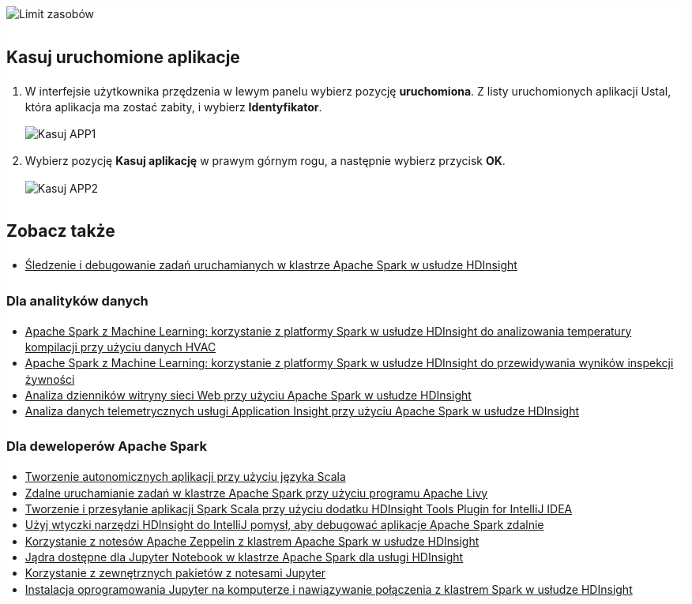 ![Limit zasobów](./media/apache-spark-resource-manager/apache-ambari-resource-limit.png "Limit zasobów")

## <a name="kill-running-applications"></a>Kasuj uruchomione aplikacje

1. W interfejsie użytkownika przędzenia w lewym panelu wybierz pozycję **uruchomiona**. Z listy uruchomionych aplikacji Ustal, która aplikacja ma zostać zabity, i wybierz **Identyfikator**.

    ![Kasuj APP1](./media/apache-spark-resource-manager/apache-ambari-kill-app1.png "Kasuj APP1")

2. Wybierz pozycję **Kasuj aplikację** w prawym górnym rogu, a następnie wybierz przycisk **OK**.

    ![Kasuj APP2](./media/apache-spark-resource-manager/apache-ambari-kill-app2.png "Kasuj APP2")

## <a name="see-also"></a>Zobacz także

* [Śledzenie i debugowanie zadań uruchamianych w klastrze Apache Spark w usłudze HDInsight](apache-spark-job-debugging.md)

### <a name="for-data-analysts"></a>Dla analityków danych

* [Apache Spark z Machine Learning: korzystanie z platformy Spark w usłudze HDInsight do analizowania temperatury kompilacji przy użyciu danych HVAC](apache-spark-ipython-notebook-machine-learning.md)
* [Apache Spark z Machine Learning: korzystanie z platformy Spark w usłudze HDInsight do przewidywania wyników inspekcji żywności](apache-spark-machine-learning-mllib-ipython.md)
* [Analiza dzienników witryny sieci Web przy użyciu Apache Spark w usłudze HDInsight](apache-spark-custom-library-website-log-analysis.md)
* [Analiza danych telemetrycznych usługi Application Insight przy użyciu Apache Spark w usłudze HDInsight](apache-spark-analyze-application-insight-logs.md)

### <a name="for-apache-spark-developers"></a>Dla deweloperów Apache Spark

* [Tworzenie autonomicznych aplikacji przy użyciu języka Scala](apache-spark-create-standalone-application.md)
* [Zdalne uruchamianie zadań w klastrze Apache Spark przy użyciu programu Apache Livy](apache-spark-livy-rest-interface.md)
* [Tworzenie i przesyłanie aplikacji Spark Scala przy użyciu dodatku HDInsight Tools Plugin for IntelliJ IDEA](apache-spark-intellij-tool-plugin.md)
* [Użyj wtyczki narzędzi HDInsight do IntelliJ pomysł, aby debugować aplikacje Apache Spark zdalnie](apache-spark-intellij-tool-plugin-debug-jobs-remotely.md)
* [Korzystanie z notesów Apache Zeppelin z klastrem Apache Spark w usłudze HDInsight](apache-spark-zeppelin-notebook.md)
* [Jądra dostępne dla Jupyter Notebook w klastrze Apache Spark dla usługi HDInsight](apache-spark-jupyter-notebook-kernels.md)
* [Korzystanie z zewnętrznych pakietów z notesami Jupyter](apache-spark-jupyter-notebook-use-external-packages.md)
* [Instalacja oprogramowania Jupyter na komputerze i nawiązywanie połączenia z klastrem Spark w usłudze HDInsight](apache-spark-jupyter-notebook-install-locally.md)
